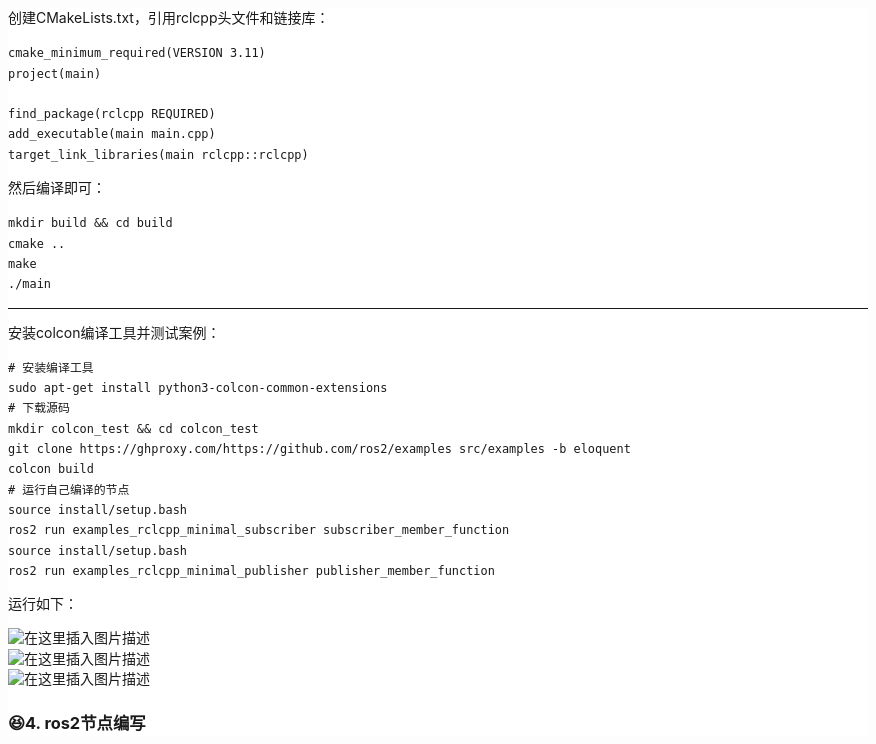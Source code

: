 创建CMakeLists.txt，引用rclcpp头文件和链接库：



```
cmake_minimum_required(VERSION 3.11)
project(main)

find_package(rclcpp REQUIRED)
add_executable(main main.cpp)
target_link_libraries(main rclcpp::rclcpp)

```

然后编译即可：



```
mkdir build && cd build
cmake ..
make
./main

```



---


安装colcon编译工具并测试案例：



```
# 安装编译工具
sudo apt-get install python3-colcon-common-extensions
# 下载源码
mkdir colcon_test && cd colcon_test
git clone https://ghproxy.com/https://github.com/ros2/examples src/examples -b eloquent
colcon build
# 运行自己编译的节点
source install/setup.bash
ros2 run examples_rclcpp_minimal_subscriber subscriber_member_function
source install/setup.bash
ros2 run examples_rclcpp_minimal_publisher publisher_member_function

```

运行如下：


![在这里插入图片描述](https://img-blog.csdnimg.cn/988d48834bb643baa906931d7effcddc.png)  
 ![在这里插入图片描述](https://img-blog.csdnimg.cn/b6da332b404249b099e8e5dbb9d3f4ed.png)  
 ![在这里插入图片描述](https://img-blog.csdnimg.cn/1a17933fcec84990b19243323f70a1a8.png)


### 😆4. ros2节点编写
